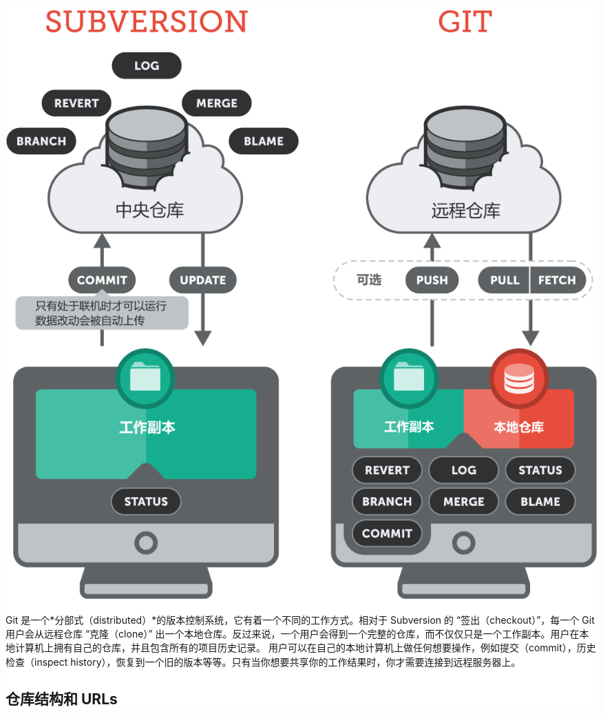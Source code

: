 ![](img/centralized-vs-distributed.png)

Git 是一个*分部式（distributed）*的版本控制系统，它有着一个不同的工作方式。相对于 Subversion 的 “签出（checkout）”，每一个 Git 用户会从远程仓库 “克隆（clone）” 出一个本地仓库。反过来说，一个用户会得到一个完整的仓库，而不仅仅只是一个工作副本。用户在本地计算机上拥有自己的仓库，并且包含所有的项目历史记录。 用户可以在自己的本地计算机上做任何想要操作，例如提交（commit），历史检查（inspect history），恢复到一个旧的版本等等。只有当你想要共享你的工作结果时，你才需要连接到远程服务器上。

## 仓库结构和 URLs
